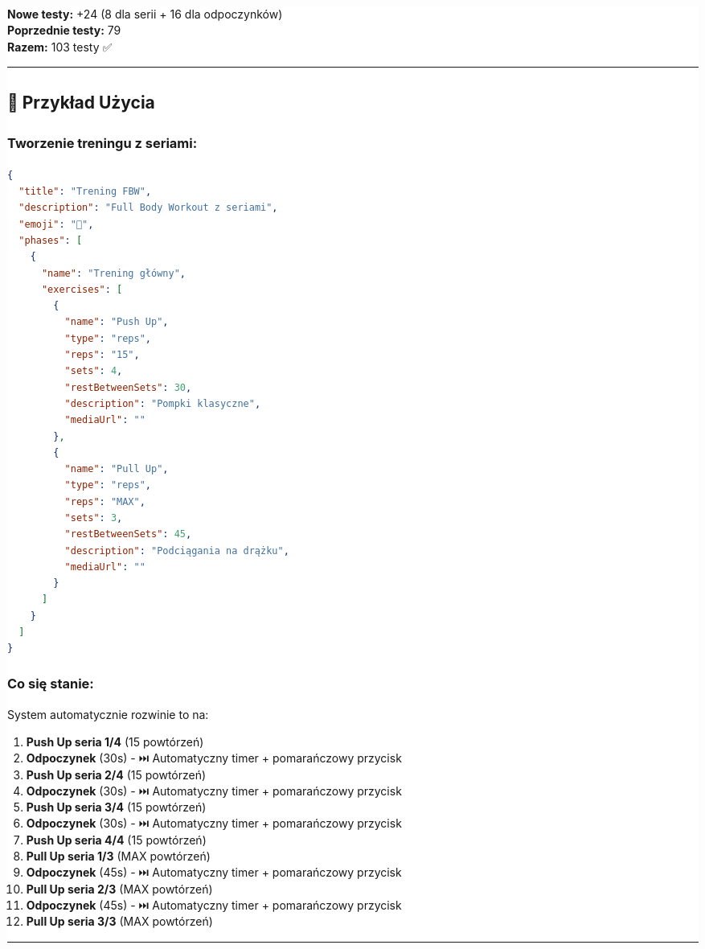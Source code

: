 **Nowe testy:** +24 (8 dla serii + 16 dla odpoczynków)  
**Poprzednie testy:** 79  
**Razem:** 103 testy ✅

---

## 🎯 Przykład Użycia

### Tworzenie treningu z seriami:

```json
{
  "title": "Trening FBW",
  "description": "Full Body Workout z seriami",
  "emoji": "💪",
  "phases": [
    {
      "name": "Trening główny",
      "exercises": [
        {
          "name": "Push Up",
          "type": "reps",
          "reps": "15",
          "sets": 4,
          "restBetweenSets": 30,
          "description": "Pompki klasyczne",
          "mediaUrl": ""
        },
        {
          "name": "Pull Up",
          "type": "reps",
          "reps": "MAX",
          "sets": 3,
          "restBetweenSets": 45,
          "description": "Podciągania na drążku",
          "mediaUrl": ""
        }
      ]
    }
  ]
}
```

### Co się stanie:

System automatycznie rozwinie to na:
1. **Push Up seria 1/4** (15 powtórzeń)
2. **Odpoczynek** (30s) - ⏭️ Automatyczny timer + pomarańczowy przycisk
3. **Push Up seria 2/4** (15 powtórzeń)
4. **Odpoczynek** (30s) - ⏭️ Automatyczny timer + pomarańczowy przycisk
5. **Push Up seria 3/4** (15 powtórzeń)
6. **Odpoczynek** (30s) - ⏭️ Automatyczny timer + pomarańczowy przycisk
7. **Push Up seria 4/4** (15 powtórzeń)
8. **Pull Up seria 1/3** (MAX powtórzeń)
9. **Odpoczynek** (45s) - ⏭️ Automatyczny timer + pomarańczowy przycisk
10. **Pull Up seria 2/3** (MAX powtórzeń)
11. **Odpoczynek** (45s) - ⏭️ Automatyczny timer + pomarańczowy przycisk
12. **Pull Up seria 3/3** (MAX powtórzeń)

---
